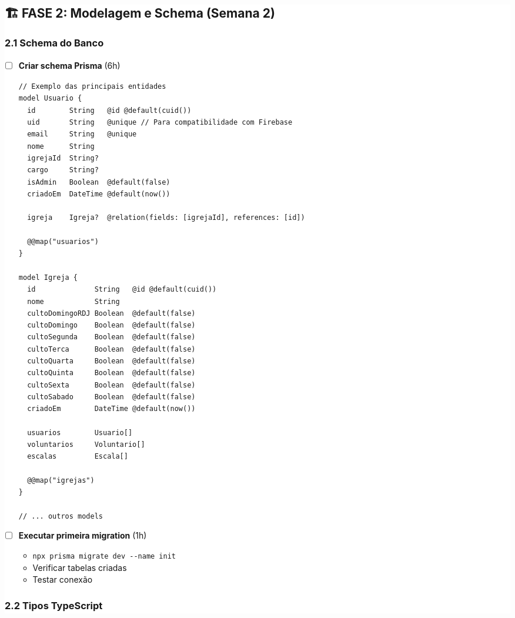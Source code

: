 ## 🏗️ FASE 2: Modelagem e Schema (Semana 2)

### 2.1 Schema do Banco

- [ ] **Criar schema Prisma** (6h)

  ```prisma
  // Exemplo das principais entidades
  model Usuario {
    id        String   @id @default(cuid())
    uid       String   @unique // Para compatibilidade com Firebase
    email     String   @unique
    nome      String
    igrejaId  String?
    cargo     String?
    isAdmin   Boolean  @default(false)
    criadoEm  DateTime @default(now())

    igreja    Igreja?  @relation(fields: [igrejaId], references: [id])

    @@map("usuarios")
  }

  model Igreja {
    id              String   @id @default(cuid())
    nome            String
    cultoDomingoRDJ Boolean  @default(false)
    cultoDomingo    Boolean  @default(false)
    cultoSegunda    Boolean  @default(false)
    cultoTerca      Boolean  @default(false)
    cultoQuarta     Boolean  @default(false)
    cultoQuinta     Boolean  @default(false)
    cultoSexta      Boolean  @default(false)
    cultoSabado     Boolean  @default(false)
    criadoEm        DateTime @default(now())

    usuarios        Usuario[]
    voluntarios     Voluntario[]
    escalas         Escala[]

    @@map("igrejas")
  }

  // ... outros models
  ```

- [ ] **Executar primeira migration** (1h)
  - `npx prisma migrate dev --name init`
  - Verificar tabelas criadas
  - Testar conexão

### 2.2 Tipos TypeScript
